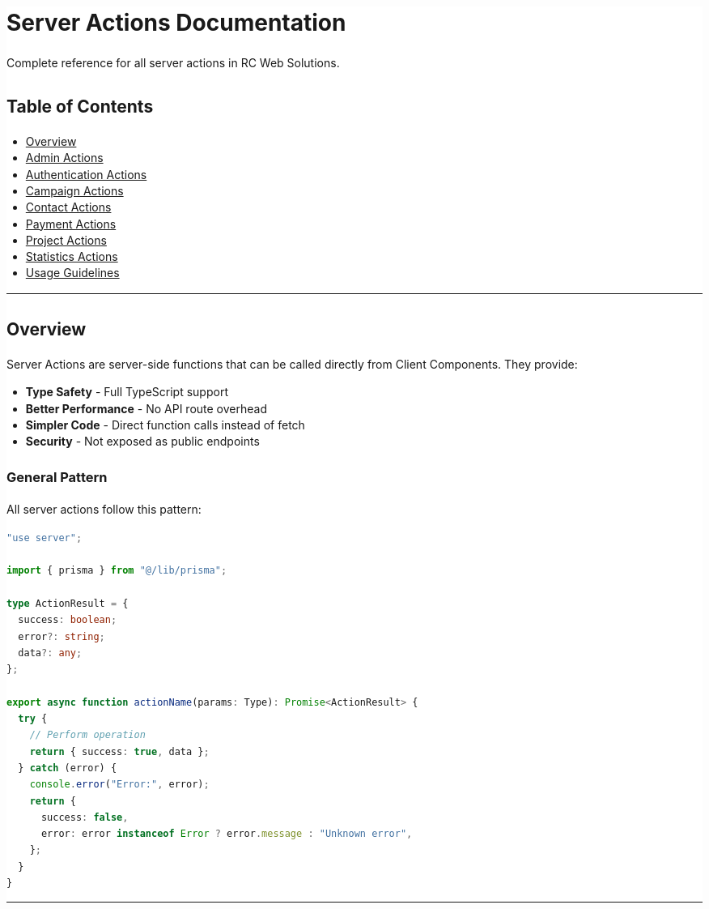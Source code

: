# Server Actions Documentation

Complete reference for all server actions in RC Web Solutions.

## Table of Contents

- [Overview](#overview)
- [Admin Actions](#admin-actions)
- [Authentication Actions](#authentication-actions)
- [Campaign Actions](#campaign-actions)
- [Contact Actions](#contact-actions)
- [Payment Actions](#payment-actions)
- [Project Actions](#project-actions)
- [Statistics Actions](#statistics-actions)
- [Usage Guidelines](#usage-guidelines)

---

## Overview

Server Actions are server-side functions that can be called directly from Client Components. They provide:

- **Type Safety** - Full TypeScript support
- **Better Performance** - No API route overhead
- **Simpler Code** - Direct function calls instead of fetch
- **Security** - Not exposed as public endpoints

### General Pattern

All server actions follow this pattern:

```typescript
"use server";

import { prisma } from "@/lib/prisma";

type ActionResult = {
  success: boolean;
  error?: string;
  data?: any;
};

export async function actionName(params: Type): Promise<ActionResult> {
  try {
    // Perform operation
    return { success: true, data };
  } catch (error) {
    console.error("Error:", error);
    return {
      success: false,
      error: error instanceof Error ? error.message : "Unknown error",
    };
  }
}
```

---